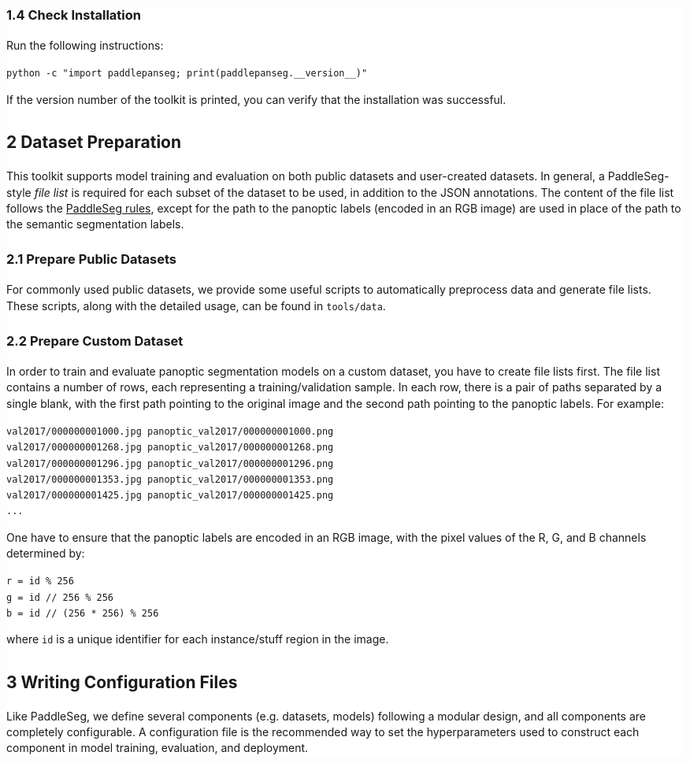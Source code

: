 ### 1.4 Check Installation

Run the following instructions:

```shell
python -c "import paddlepanseg; print(paddlepanseg.__version__)"
```

If the version number of the toolkit is printed, you can verify that the installation was successful.

## 2 Dataset Preparation

This toolkit supports model training and evaluation on both public datasets and user-created datasets. In general, a PaddleSeg-style *file list* is required for each subset of the dataset to be used, in addition to the JSON annotations. The content of the file list follows the [PaddleSeg rules](https://github.com/PaddlePaddle/PaddleSeg/blob/release/2.7/docs/data/custom/data_prepare.md), except for the path to the panoptic labels (encoded in an RGB image) are used in place of the path to the semantic segmentation labels. 

### 2.1 Prepare Public Datasets

For commonly used public datasets, we provide some useful scripts to automatically preprocess data and generate file lists. These scripts, along with the detailed usage, can be found in `tools/data`.

### 2.2 Prepare Custom Dataset

In order to train and evaluate panoptic segmentation models on a custom dataset, you have to create file lists first. The file list contains a number of rows, each representing a training/validation sample. In each row, there is a pair of paths separated by a single blank, with the first path pointing to the original image and the second path pointing to the panoptic labels. For example:

```plain
val2017/000000001000.jpg panoptic_val2017/000000001000.png
val2017/000000001268.jpg panoptic_val2017/000000001268.png
val2017/000000001296.jpg panoptic_val2017/000000001296.png
val2017/000000001353.jpg panoptic_val2017/000000001353.png
val2017/000000001425.jpg panoptic_val2017/000000001425.png
...
```

One have to ensure that the panoptic labels are encoded in an RGB image, with the pixel values of the R, G, and B channels determined by:

```plain
r = id % 256
g = id // 256 % 256
b = id // (256 * 256) % 256
```

where `id` is a unique identifier for each instance/stuff region in the image.

## 3 Writing Configuration Files

Like PaddleSeg, we define several components (e.g. datasets, models) following a modular design, and all components are completely configurable. A configuration file is the recommended way to set the hyperparameters used to construct each component in model training, evaluation, and deployment.
